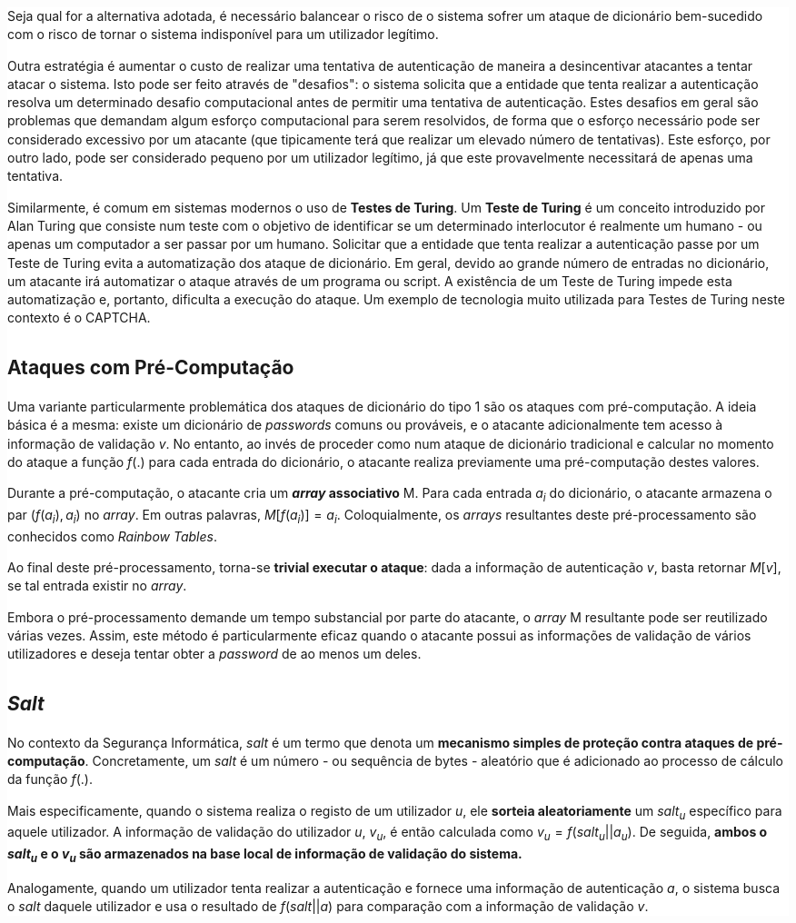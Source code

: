 Seja qual for a alternativa adotada, é necessário balancear o risco de o sistema sofrer um ataque de dicionário bem-sucedido com o risco de tornar o sistema indisponível para um utilizador legítimo.

Outra estratégia é aumentar o custo de realizar uma tentativa de autenticação de maneira a desincentivar atacantes a tentar atacar o sistema. Isto pode ser feito através de "desafios": o sistema solicita que a entidade que tenta realizar a autenticação resolva um determinado desafio computacional antes de permitir uma tentativa de autenticação. Estes desafios em geral são problemas que demandam algum esforço computacional para serem resolvidos, de forma que o esforço necessário pode ser considerado excessivo por um atacante (que tipicamente terá que realizar um elevado número de tentativas). Este esforço, por outro lado, pode ser considerado pequeno por um utilizador legítimo, já que este provavelmente necessitará de apenas uma tentativa.

Similarmente, é comum em sistemas modernos o uso de **Testes de Turing**. Um **Teste de Turing** é um conceito introduzido por Alan Turing que consiste num teste com o objetivo de identificar se um determinado interlocutor é realmente um humano - ou apenas um computador a ser passar por um humano. Solicitar que a entidade que tenta realizar a autenticação passe por um Teste de Turing evita a automatização dos ataque de dicionário. Em geral, devido ao grande número de entradas no dicionário, um atacante irá automatizar o ataque através de um programa ou script. A existência de um Teste de Turing impede esta automatização e, portanto, dificulta a execução do ataque. Um exemplo de tecnologia muito utilizada para Testes de Turing neste contexto é o CAPTCHA.

## Ataques com Pré-Computação

Uma variante particularmente problemática dos ataques de dicionário do tipo 1 são os ataques com pré-computação. A ideia básica é a mesma: existe um dicionário de *passwords* comuns ou prováveis, e o atacante adicionalmente tem acesso à informação de validação $v$. No entanto, ao invés de proceder como num ataque de dicionário tradicional e calcular no momento do ataque a função $f(.)$ para cada entrada do dicionário, o atacante realiza previamente uma pré-computação destes valores.

Durante a pré-computação, o atacante cria um ***array* associativo** M. Para cada entrada $a_i$ do dicionário, o atacante armazena o par $(f(a_i), a_i)$ no *array*. Em outras palavras, $M[f(a_i)] = a_i$. Coloquialmente, os *arrays* resultantes deste pré-processamento são conhecidos como *Rainbow Tables*.

Ao final deste pré-processamento, torna-se **trivial executar o ataque**: dada a informação de autenticação $v$, basta retornar $M[v]$, se tal entrada existir no *array*. 

Embora o pré-processamento demande um tempo substancial por parte do atacante, o *array* M resultante pode ser reutilizado várias vezes. Assim, este método é particularmente eficaz quando o atacante possui as informações de validação de vários utilizadores e deseja tentar obter a *password* de ao menos um deles. 

## *Salt*

No contexto da Segurança Informática, *salt* é um termo que denota um **mecanismo simples de proteção contra ataques de pré-computação**. Concretamente, um *salt* é um número - ou sequência de bytes - aleatório que é adicionado ao processo de cálculo da função $f(.)$.

Mais especificamente, quando o sistema realiza o registo de um utilizador $u$, ele **sorteia aleatoriamente** um $salt_u$ específico para aquele utilizador. A informação de validação do utilizador $u$, $v_u$, é então calculada como $v_u = f(salt_u || a_u)$. De seguida, **ambos o $salt_u$ e o $v_u$ são armazenados na base local de informação de validação do sistema.**

Analogamente, quando um utilizador tenta realizar a autenticação e fornece uma informação de autenticação $a$, o sistema busca o $salt$ daquele utilizador e usa o resultado de $f(salt || a)$ para comparação com a informação de validação $v$.
